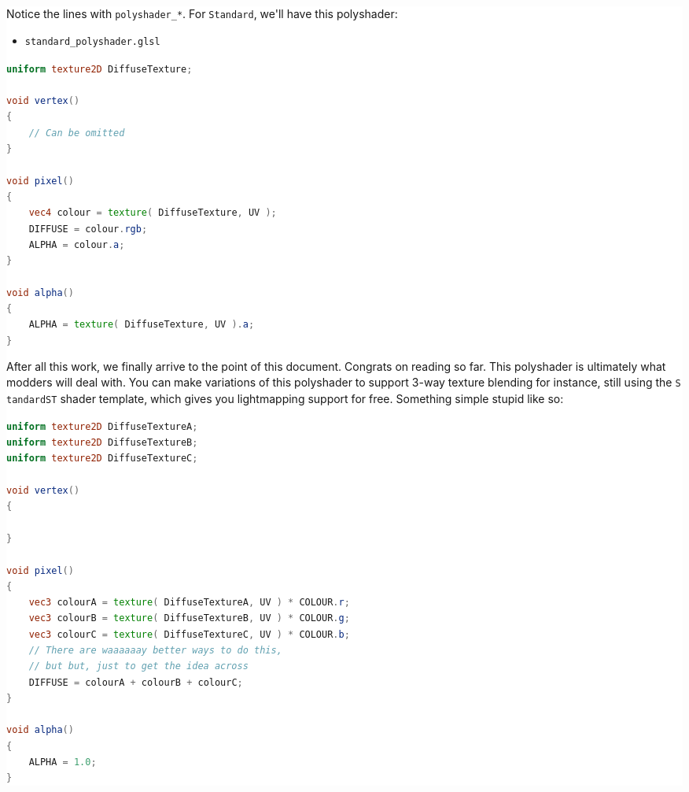 
Notice the lines with `polyshader_*`. For `Standard`, we'll have this polyshader:
* `standard_polyshader.glsl`
```glsl
uniform texture2D DiffuseTexture;

void vertex()
{
	// Can be omitted
}

void pixel()
{
	vec4 colour = texture( DiffuseTexture, UV );
	DIFFUSE = colour.rgb;
	ALPHA = colour.a;
}

void alpha()
{
	ALPHA = texture( DiffuseTexture, UV ).a;
}
```

After all this work, we finally arrive to the point of this document. Congrats on reading so far. This polyshader is ultimately what modders will deal with. You can make variations of this polyshader to support 3-way texture blending for instance, still using the `StandardST` shader template, which gives you lightmapping support for free. Something simple stupid like so:
```glsl
uniform texture2D DiffuseTextureA;
uniform texture2D DiffuseTextureB;
uniform texture2D DiffuseTextureC;

void vertex()
{

}

void pixel()
{
	vec3 colourA = texture( DiffuseTextureA, UV ) * COLOUR.r;
	vec3 colourB = texture( DiffuseTextureB, UV ) * COLOUR.g;
	vec3 colourC = texture( DiffuseTextureC, UV ) * COLOUR.b;
	// There are waaaaaay better ways to do this,
	// but but, just to get the idea across
	DIFFUSE = colourA + colourB + colourC;
}

void alpha()
{
	ALPHA = 1.0;
}
```
